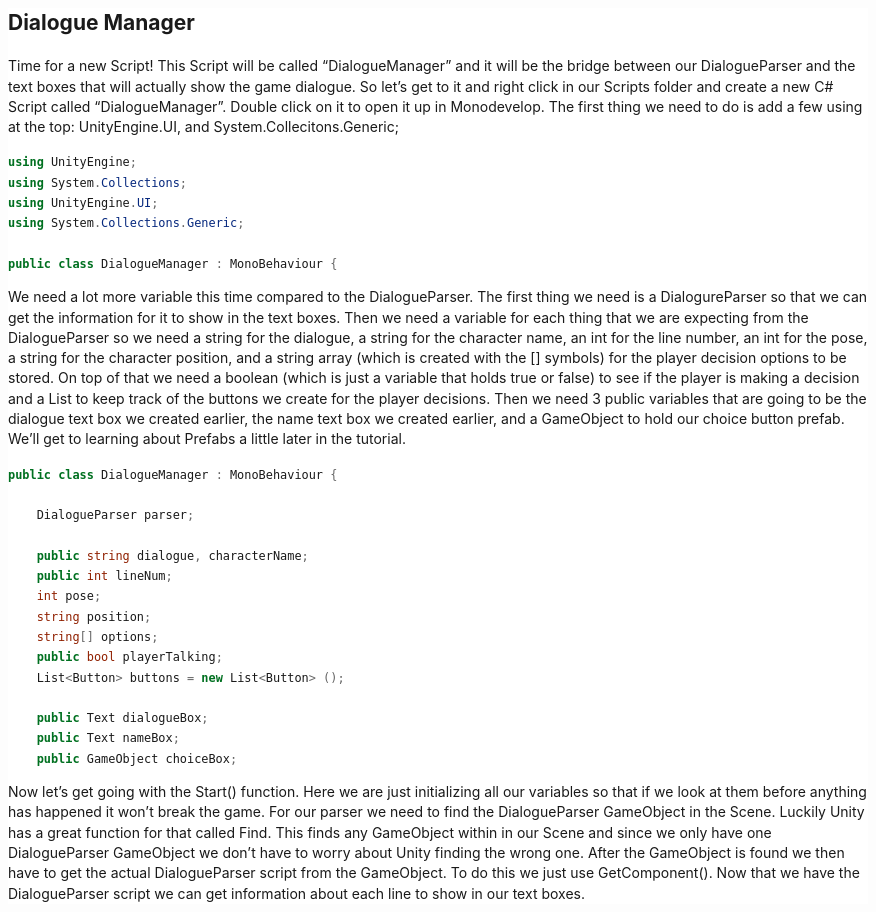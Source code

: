 ## Dialogue Manager

Time for a new Script! This Script will be called “DialogueManager” and it will be the bridge between our DialogueParser and the text boxes that will actually show the game dialogue. So let’s get to it and right click in our Scripts folder and create a new C# Script called “DialogueManager”. Double click on it to open it up in Monodevelop. The first thing we need to do is add a few using at the top: UnityEngine.UI, and System.Collecitons.Generic;

```csharp
using UnityEngine;
using System.Collections;
using UnityEngine.UI;
using System.Collections.Generic;

public class DialogueManager : MonoBehaviour {
```

We need a lot more variable this time compared to the DialogueParser. The first thing we need is a DialogureParser so that we can get the information for it to show in the text boxes. Then we need a variable for each thing that we are expecting from the DialogueParser so we need a string for the dialogue, a string for the character name, an int for the line number, an int for the pose, a string for the character position, and a string array (which is created with the [] symbols) for the player decision options to be stored. On top of that we need a boolean (which is just a variable that holds true or false) to see if the player is making a decision and a List to keep track of the buttons we create for the player decisions. Then we need 3 public variables that are going to be the dialogue text box we created earlier, the name text box we created earlier, and a GameObject to hold our choice button prefab. We’ll get to learning about Prefabs a little later in the tutorial.

```csharp
public class DialogueManager : MonoBehaviour {

    DialogueParser parser;

    public string dialogue, characterName;
    public int lineNum;
    int pose;
    string position;
    string[] options;
    public bool playerTalking;
    List<Button> buttons = new List<Button> ();

    public Text dialogueBox;
    public Text nameBox;
    public GameObject choiceBox;
```

Now let’s get going with the Start() function. Here we are just initializing all our variables so that if we look at them before anything has happened it won’t break the game. For our parser we need to find the DialogueParser GameObject in the Scene. Luckily Unity has a great function for that called Find. This finds any GameObject within in our Scene and since we only have one DialogueParser GameObject we don’t have to worry about Unity finding the wrong one. After the GameObject is found we then have to get the actual DialogueParser script from the GameObject. To do this we just use GetComponent(). Now that we have the DialogueParser script we can get information about each line to show in our text boxes.
